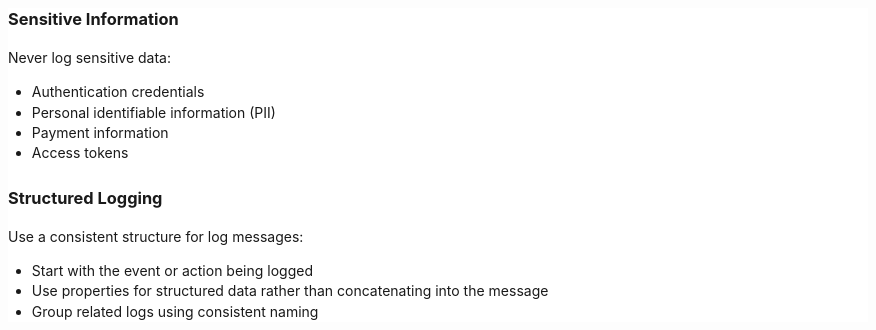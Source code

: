 ### Sensitive Information

Never log sensitive data:
- Authentication credentials
- Personal identifiable information (PII)
- Payment information
- Access tokens

### Structured Logging

Use a consistent structure for log messages:
- Start with the event or action being logged
- Use properties for structured data rather than concatenating into the message
- Group related logs using consistent naming


